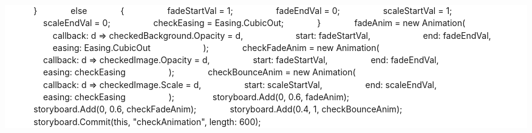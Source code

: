 &nbsp;&nbsp;&nbsp;&nbsp;&nbsp;&nbsp;&nbsp;&nbsp;&nbsp;&nbsp;&nbsp;&nbsp;}&nbsp;
&nbsp;&nbsp;&nbsp;&nbsp;&nbsp;&nbsp;&nbsp;&nbsp;&nbsp;&nbsp;&nbsp;&nbsp;<span class="cs__keyword">else</span>&nbsp;
&nbsp;&nbsp;&nbsp;&nbsp;&nbsp;&nbsp;&nbsp;&nbsp;&nbsp;&nbsp;&nbsp;&nbsp;{&nbsp;
&nbsp;&nbsp;&nbsp;&nbsp;&nbsp;&nbsp;&nbsp;&nbsp;&nbsp;&nbsp;&nbsp;&nbsp;&nbsp;&nbsp;&nbsp;&nbsp;fadeStartVal&nbsp;=&nbsp;<span class="cs__number">1</span>;&nbsp;
&nbsp;&nbsp;&nbsp;&nbsp;&nbsp;&nbsp;&nbsp;&nbsp;&nbsp;&nbsp;&nbsp;&nbsp;&nbsp;&nbsp;&nbsp;&nbsp;fadeEndVal&nbsp;=&nbsp;<span class="cs__number">0</span>;&nbsp;
&nbsp;&nbsp;&nbsp;&nbsp;&nbsp;&nbsp;&nbsp;&nbsp;&nbsp;&nbsp;&nbsp;&nbsp;&nbsp;&nbsp;&nbsp;&nbsp;scaleStartVal&nbsp;=&nbsp;<span class="cs__number">1</span>;&nbsp;
&nbsp;&nbsp;&nbsp;&nbsp;&nbsp;&nbsp;&nbsp;&nbsp;&nbsp;&nbsp;&nbsp;&nbsp;&nbsp;&nbsp;&nbsp;&nbsp;scaleEndVal&nbsp;=&nbsp;<span class="cs__number">0</span>;&nbsp;
&nbsp;&nbsp;&nbsp;&nbsp;&nbsp;&nbsp;&nbsp;&nbsp;&nbsp;&nbsp;&nbsp;&nbsp;&nbsp;&nbsp;&nbsp;&nbsp;checkEasing&nbsp;=&nbsp;Easing.CubicOut;&nbsp;
&nbsp;&nbsp;&nbsp;&nbsp;&nbsp;&nbsp;&nbsp;&nbsp;&nbsp;&nbsp;&nbsp;&nbsp;}&nbsp;
&nbsp;&nbsp;&nbsp;&nbsp;&nbsp;&nbsp;&nbsp;&nbsp;&nbsp;&nbsp;&nbsp;&nbsp;fadeAnim&nbsp;=&nbsp;<span class="cs__keyword">new</span>&nbsp;Animation(&nbsp;
&nbsp;&nbsp;&nbsp;&nbsp;&nbsp;&nbsp;&nbsp;&nbsp;&nbsp;&nbsp;&nbsp;&nbsp;&nbsp;&nbsp;&nbsp;&nbsp;&nbsp;&nbsp;&nbsp;&nbsp;callback:&nbsp;d&nbsp;=&gt;&nbsp;checkedBackground.Opacity&nbsp;=&nbsp;d,&nbsp;
&nbsp;&nbsp;&nbsp;&nbsp;&nbsp;&nbsp;&nbsp;&nbsp;&nbsp;&nbsp;&nbsp;&nbsp;&nbsp;&nbsp;&nbsp;&nbsp;&nbsp;&nbsp;&nbsp;&nbsp;start:&nbsp;fadeStartVal,&nbsp;
&nbsp;&nbsp;&nbsp;&nbsp;&nbsp;&nbsp;&nbsp;&nbsp;&nbsp;&nbsp;&nbsp;&nbsp;&nbsp;&nbsp;&nbsp;&nbsp;&nbsp;&nbsp;&nbsp;&nbsp;end:&nbsp;fadeEndVal,&nbsp;
&nbsp;&nbsp;&nbsp;&nbsp;&nbsp;&nbsp;&nbsp;&nbsp;&nbsp;&nbsp;&nbsp;&nbsp;&nbsp;&nbsp;&nbsp;&nbsp;&nbsp;&nbsp;&nbsp;&nbsp;easing:&nbsp;Easing.CubicOut&nbsp;
&nbsp;&nbsp;&nbsp;&nbsp;&nbsp;&nbsp;&nbsp;&nbsp;&nbsp;&nbsp;&nbsp;&nbsp;&nbsp;&nbsp;&nbsp;&nbsp;&nbsp;&nbsp;&nbsp;&nbsp;);&nbsp;
&nbsp;&nbsp;&nbsp;&nbsp;&nbsp;&nbsp;&nbsp;&nbsp;&nbsp;&nbsp;&nbsp;&nbsp;checkFadeAnim&nbsp;=&nbsp;<span class="cs__keyword">new</span>&nbsp;Animation(&nbsp;
&nbsp;&nbsp;&nbsp;&nbsp;&nbsp;&nbsp;&nbsp;&nbsp;&nbsp;&nbsp;&nbsp;&nbsp;&nbsp;&nbsp;&nbsp;&nbsp;callback:&nbsp;d&nbsp;=&gt;&nbsp;checkedImage.Opacity&nbsp;=&nbsp;d,&nbsp;
&nbsp;&nbsp;&nbsp;&nbsp;&nbsp;&nbsp;&nbsp;&nbsp;&nbsp;&nbsp;&nbsp;&nbsp;&nbsp;&nbsp;&nbsp;&nbsp;start:&nbsp;fadeStartVal,&nbsp;
&nbsp;&nbsp;&nbsp;&nbsp;&nbsp;&nbsp;&nbsp;&nbsp;&nbsp;&nbsp;&nbsp;&nbsp;&nbsp;&nbsp;&nbsp;&nbsp;end:&nbsp;fadeEndVal,&nbsp;
&nbsp;&nbsp;&nbsp;&nbsp;&nbsp;&nbsp;&nbsp;&nbsp;&nbsp;&nbsp;&nbsp;&nbsp;&nbsp;&nbsp;&nbsp;&nbsp;easing:&nbsp;checkEasing&nbsp;
&nbsp;&nbsp;&nbsp;&nbsp;&nbsp;&nbsp;&nbsp;&nbsp;&nbsp;&nbsp;&nbsp;&nbsp;&nbsp;&nbsp;&nbsp;&nbsp;);&nbsp;
&nbsp;&nbsp;&nbsp;&nbsp;&nbsp;&nbsp;&nbsp;&nbsp;&nbsp;&nbsp;&nbsp;&nbsp;checkBounceAnim&nbsp;=&nbsp;<span class="cs__keyword">new</span>&nbsp;Animation(&nbsp;
&nbsp;&nbsp;&nbsp;&nbsp;&nbsp;&nbsp;&nbsp;&nbsp;&nbsp;&nbsp;&nbsp;&nbsp;&nbsp;&nbsp;&nbsp;&nbsp;callback:&nbsp;d&nbsp;=&gt;&nbsp;checkedImage.Scale&nbsp;=&nbsp;d,&nbsp;
&nbsp;&nbsp;&nbsp;&nbsp;&nbsp;&nbsp;&nbsp;&nbsp;&nbsp;&nbsp;&nbsp;&nbsp;&nbsp;&nbsp;&nbsp;&nbsp;start:&nbsp;scaleStartVal,&nbsp;
&nbsp;&nbsp;&nbsp;&nbsp;&nbsp;&nbsp;&nbsp;&nbsp;&nbsp;&nbsp;&nbsp;&nbsp;&nbsp;&nbsp;&nbsp;&nbsp;end:&nbsp;scaleEndVal,&nbsp;
&nbsp;&nbsp;&nbsp;&nbsp;&nbsp;&nbsp;&nbsp;&nbsp;&nbsp;&nbsp;&nbsp;&nbsp;&nbsp;&nbsp;&nbsp;&nbsp;easing:&nbsp;checkEasing&nbsp;
&nbsp;&nbsp;&nbsp;&nbsp;&nbsp;&nbsp;&nbsp;&nbsp;&nbsp;&nbsp;&nbsp;&nbsp;&nbsp;&nbsp;&nbsp;&nbsp;);&nbsp;
&nbsp;
&nbsp;&nbsp;&nbsp;&nbsp;&nbsp;&nbsp;&nbsp;&nbsp;&nbsp;&nbsp;&nbsp;&nbsp;storyboard.Add(<span class="cs__number">0</span>,&nbsp;<span class="cs__number">0.6</span>,&nbsp;fadeAnim);&nbsp;
&nbsp;&nbsp;&nbsp;&nbsp;&nbsp;&nbsp;&nbsp;&nbsp;&nbsp;&nbsp;&nbsp;&nbsp;storyboard.Add(<span class="cs__number">0</span>,&nbsp;<span class="cs__number">0.6</span>,&nbsp;checkFadeAnim);&nbsp;
&nbsp;&nbsp;&nbsp;&nbsp;&nbsp;&nbsp;&nbsp;&nbsp;&nbsp;&nbsp;&nbsp;&nbsp;storyboard.Add(<span class="cs__number">0.4</span>,&nbsp;<span class="cs__number">1</span>,&nbsp;checkBounceAnim);&nbsp;
&nbsp;&nbsp;&nbsp;&nbsp;&nbsp;&nbsp;&nbsp;&nbsp;&nbsp;&nbsp;&nbsp;&nbsp;storyboard.Commit(<span class="cs__keyword">this</span>,&nbsp;<span class="cs__string">&quot;checkAnimation&quot;</span>,&nbsp;length:&nbsp;<span class="cs__number">600</span>);&nbsp;
&nbsp;